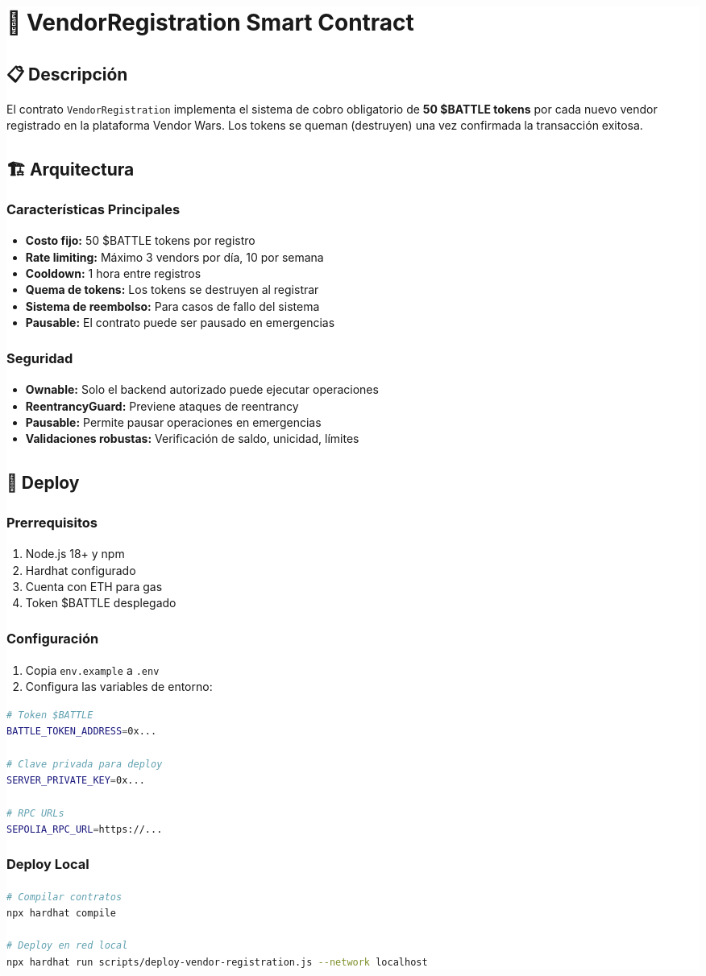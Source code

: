 # 🏪 VendorRegistration Smart Contract

## 📋 Descripción

El contrato `VendorRegistration` implementa el sistema de cobro obligatorio de **50 $BATTLE tokens** por cada nuevo vendor registrado en la plataforma Vendor Wars. Los tokens se queman (destruyen) una vez confirmada la transacción exitosa.

## 🏗️ Arquitectura

### **Características Principales**
- **Costo fijo:** 50 $BATTLE tokens por registro
- **Rate limiting:** Máximo 3 vendors por día, 10 por semana
- **Cooldown:** 1 hora entre registros
- **Quema de tokens:** Los tokens se destruyen al registrar
- **Sistema de reembolso:** Para casos de fallo del sistema
- **Pausable:** El contrato puede ser pausado en emergencias

### **Seguridad**
- **Ownable:** Solo el backend autorizado puede ejecutar operaciones
- **ReentrancyGuard:** Previene ataques de reentrancy
- **Pausable:** Permite pausar operaciones en emergencias
- **Validaciones robustas:** Verificación de saldo, unicidad, límites

## 🚀 Deploy

### **Prerrequisitos**
1. Node.js 18+ y npm
2. Hardhat configurado
3. Cuenta con ETH para gas
4. Token $BATTLE desplegado

### **Configuración**
1. Copia `env.example` a `.env`
2. Configura las variables de entorno:
```bash
# Token $BATTLE
BATTLE_TOKEN_ADDRESS=0x...

# Clave privada para deploy
SERVER_PRIVATE_KEY=0x...

# RPC URLs
SEPOLIA_RPC_URL=https://...
```

### **Deploy Local**
```bash
# Compilar contratos
npx hardhat compile

# Deploy en red local
npx hardhat run scripts/deploy-vendor-registration.js --network localhost
```
